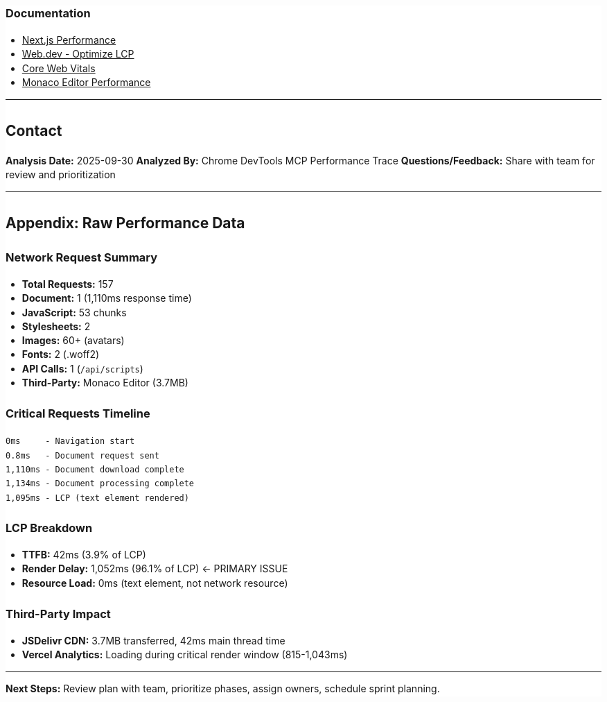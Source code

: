 ### Documentation
- [Next.js Performance](https://nextjs.org/docs/app/building-your-application/optimizing)
- [Web.dev - Optimize LCP](https://web.dev/articles/optimize-lcp)
- [Core Web Vitals](https://web.dev/articles/vitals)
- [Monaco Editor Performance](https://github.com/microsoft/monaco-editor/wiki/Monaco-Editor-Performance)

---

## Contact

**Analysis Date:** 2025-09-30
**Analyzed By:** Chrome DevTools MCP Performance Trace
**Questions/Feedback:** Share with team for review and prioritization

---

## Appendix: Raw Performance Data

### Network Request Summary
- **Total Requests:** 157
- **Document:** 1 (1,110ms response time)
- **JavaScript:** 53 chunks
- **Stylesheets:** 2
- **Images:** 60+ (avatars)
- **Fonts:** 2 (.woff2)
- **API Calls:** 1 (`/api/scripts`)
- **Third-Party:** Monaco Editor (3.7MB)

### Critical Requests Timeline
```
0ms     - Navigation start
0.8ms   - Document request sent
1,110ms - Document download complete
1,134ms - Document processing complete
1,095ms - LCP (text element rendered)
```

### LCP Breakdown
- **TTFB:** 42ms (3.9% of LCP)
- **Render Delay:** 1,052ms (96.1% of LCP) ← PRIMARY ISSUE
- **Resource Load:** 0ms (text element, not network resource)

### Third-Party Impact
- **JSDelivr CDN:** 3.7MB transferred, 42ms main thread time
- **Vercel Analytics:** Loading during critical render window (815-1,043ms)

---

**Next Steps:** Review plan with team, prioritize phases, assign owners, schedule sprint planning.
